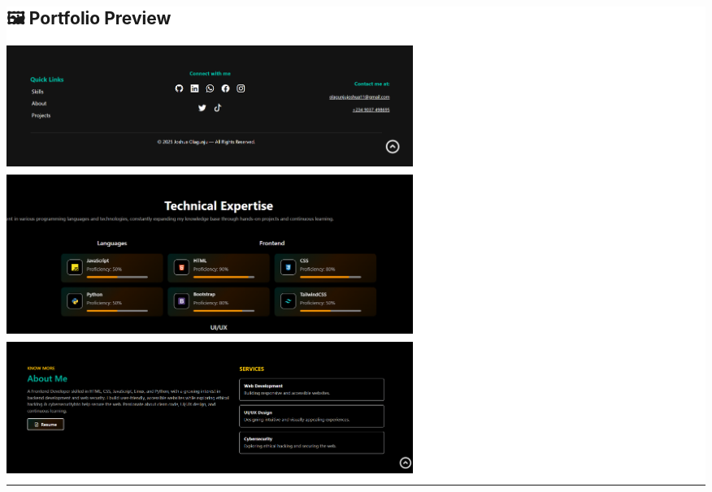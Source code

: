 
## 🖼️ Portfolio Preview

<img src="./Images/Display3.png" alt="Desktop view of portfolio - Footer" width="500" style="display:block; margin-bottom:10px; object-fit:contain;" />
<img src="./Images/Display5.png" alt="Desktop view of portfolio - Skill section" width="500" style="display:block; margin-bottom:10px; object-fit:contain;" />
<img src="./Images/Display6.png" alt="Desktop view of portfolio - About section" width="500" style="display:block; margin-bottom:10px; object-fit:contain;" />

---